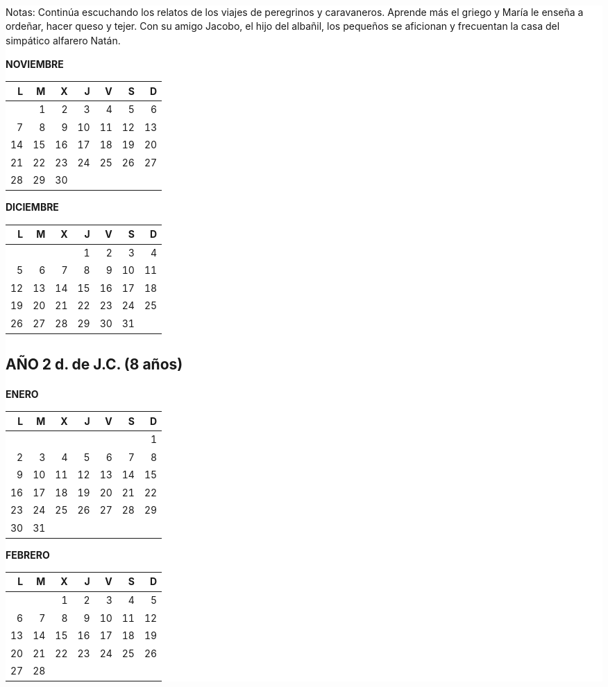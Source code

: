 Notas: Continúa escuchando los relatos de los viajes de peregrinos y caravaneros. Aprende más el griego y María le enseña a ordeñar, hacer queso y tejer. Con su amigo Jacobo, el hijo del albañil, los pequeños se aficionan y frecuentan la casa del simpático alfarero Natán.

<a name="Nov_01"></a> **NOVIEMBRE**

| L    | M    | X    | J    | V    | S    | D    |
| ---: | ---: | ---: | ---: | ---: | ---: | ---: |
|    | 1  | 2  | 3  | 4  | 5  | 6  |
| 7  | 8  | 9  | 10 | 11 | 12 | 13 |
| 14 | 15 | 16 | 17 | 18 | 19 | 20 |
| 21 | 22 | 23 | 24 | 25 | 26 | 27 |
| 28 | 29 | 30 |    |    |    |    |

<a name="Dec_01"></a> **DICIEMBRE**

| L    | M    | X    | J    | V    | S    | D    |
| ---: | ---: | ---: | ---: | ---: | ---: | ---: |
|    |    |    | 1  | 2  | 3  | 4  |
| 5  | 6  | 7  | 8  | 9  | 10 | 11 |
| 12 | 13 | 14 | 15 | 16 | 17 | 18 |
| 19 | 20 | 21 | 22 | 23 | 24 | 25 |
| 26 | 27 | 28 | 29 | 30 | 31 |    |

## AÑO 2 d. de J.C. (8 años)

<a name="Jan_02"></a> **ENERO**

| L    | M    | X    | J    | V    | S    | D    |
| ---: | ---: | ---: | ---: | ---: | ---: | ---: |
|    |    |    |    |    |    | 1  |
| 2  | 3  | 4  | 5  | 6  | 7  | 8  |
| 9  | 10 | 11 | 12 | 13 | 14 | 15 |
| 16 | 17 | 18 | 19 | 20 | 21 | 22 |
| 23 | 24 | 25 | 26 | 27 | 28 | 29 |
| 30 | 31 |    |    |    |    |    | 

<a name="Feb_02"></a> **FEBRERO**

| L    | M    | X    | J    | V    | S    | D    |
| ---: | ---: | ---: | ---: | ---: | ---: | ---: |
|    |    | 1  | 2  | 3  | 4  | 5  |
| 6  | 7  | 8  | 9  | 10 | 11 | 12 |
| 13 | 14 | 15 | 16 | 17 | 18 | 19 |
| 20 | 21 | 22 | 23 | 24 | 25 | 26 |
| 27 | 28 |    |    |    |    |    |
